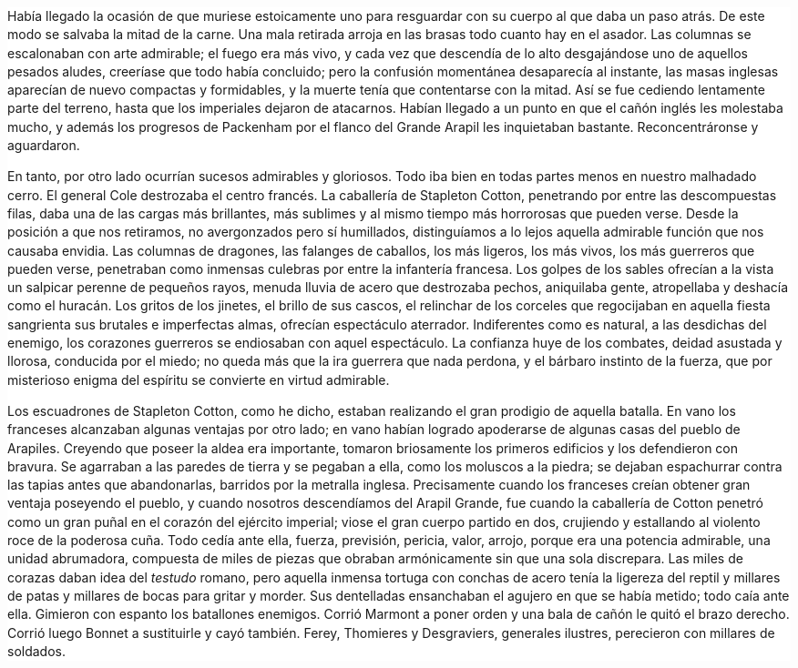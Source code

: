 Había llegado la ocasión de que muriese estoicamente uno para resguardar con su
cuerpo al que daba un paso atrás. De este modo se salvaba la mitad de la carne.
Una mala retirada arroja en las brasas todo cuanto hay en el asador. Las
columnas se escalonaban con arte admirable; el fuego era más vivo, y cada vez
que descendía de lo alto desgajándose uno de aquellos pesados aludes, creeríase
que todo había concluido; pero la confusión momentánea desaparecía al instante,
las masas inglesas aparecían de nuevo compactas y formidables, y la muerte
tenía que contentarse con la mitad. Así se fue cediendo lentamente parte del
terreno, hasta que los imperiales dejaron de atacarnos. Habían llegado a un
punto en que el cañón inglés les molestaba mucho, y además los progresos de
Packenham por el flanco del Grande Arapil les inquietaban bastante.
Reconcentráronse y aguardaron.

En tanto, por otro lado ocurrían sucesos admirables y gloriosos. Todo iba bien
en todas partes menos en nuestro malhadado cerro. El general Cole destrozaba el
centro francés. La caballería de Stapleton Cotton, penetrando por entre las
descompuestas filas, daba una de las cargas más brillantes, más sublimes y al
mismo tiempo más horrorosas que pueden verse. Desde la posición a que nos
retiramos, no avergonzados pero sí humillados, distinguíamos a lo lejos aquella
admirable función que nos causaba envidia. Las columnas de dragones, las
falanges de caballos, los más ligeros, los más vivos, los más guerreros que
pueden verse, penetraban como inmensas culebras por entre la infantería
francesa. Los golpes de los sables ofrecían a la vista un salpicar perenne de
pequeños rayos, menuda lluvia de acero que destrozaba pechos, aniquilaba gente,
atropellaba y deshacía como el huracán. Los gritos de los jinetes, el brillo de
sus cascos, el relinchar de los corceles que regocijaban en aquella fiesta
sangrienta sus brutales e imperfectas almas, ofrecían espectáculo aterrador.
Indiferentes como es natural, a las desdichas del enemigo, los corazones
guerreros se endiosaban con aquel espectáculo. La confianza huye de los
combates, deidad asustada y llorosa, conducida por el miedo; no queda más que
la ira guerrera que nada perdona, y el bárbaro instinto de la fuerza, que por
misterioso enigma del espíritu se convierte en virtud admirable.

Los escuadrones de Stapleton Cotton, como he dicho, estaban realizando el gran
prodigio de aquella batalla. En vano los franceses alcanzaban algunas ventajas
por otro lado; en vano habían logrado apoderarse de algunas casas del pueblo de
Arapiles. Creyendo que poseer la aldea era importante, tomaron briosamente los
primeros edificios y los defendieron con bravura. Se agarraban a las paredes de
tierra y se pegaban a ella, como los moluscos a la piedra; se dejaban
espachurrar contra las tapias antes que abandonarlas, barridos por la metralla
inglesa. Precisamente cuando los franceses creían obtener gran ventaja
poseyendo el pueblo, y cuando nosotros descendíamos del Arapil Grande, fue
cuando la caballería de Cotton penetró como un gran puñal en el corazón del
ejército imperial; viose el gran cuerpo partido en dos, crujiendo y estallando
al violento roce de la poderosa cuña. Todo cedía ante ella, fuerza, previsión,
pericia, valor, arrojo, porque era una potencia admirable, una unidad
abrumadora, compuesta de miles de piezas que obraban armónicamente sin que una
sola discrepara. Las miles de corazas daban idea del *testudo* romano, pero
aquella inmensa tortuga con conchas de acero tenía la ligereza del reptil
y millares de patas y millares de bocas para gritar y morder. Sus dentelladas
ensanchaban el agujero en que se había metido; todo caía ante ella. Gimieron
con espanto los batallones enemigos. Corrió Marmont a poner orden y una bala de
cañón le quitó el brazo derecho. Corrió luego Bonnet a sustituirle y cayó
también. Ferey, Thomieres y Desgraviers, generales ilustres, perecieron con
millares de soldados.
